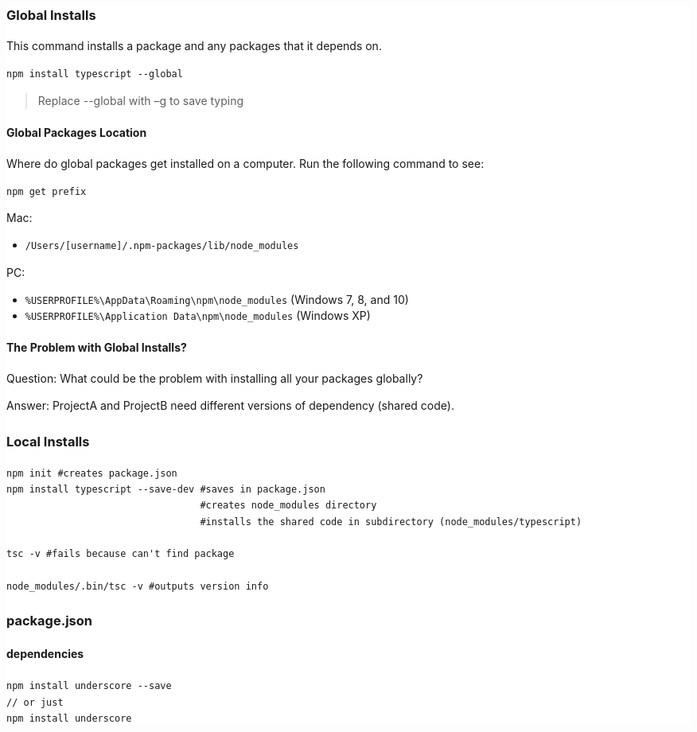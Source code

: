 ### Global Installs

This command installs a package and any packages that it depends on.

```shell
npm install typescript --global
```

> Replace --global with –g to save typing

#### Global Packages Location

Where do global packages get installed on a computer. Run the following command to see:

```shell
npm get prefix
```

Mac:

- `/Users/[username]/.npm-packages/lib/node_modules`

PC:

- `%USERPROFILE%\AppData\Roaming\npm\node_modules` (Windows 7, 8, and 10)
- `%USERPROFILE%\Application Data\npm\node_modules` (Windows XP)

#### The Problem with Global Installs?

Question: What could be the problem with installing all your packages globally?

Answer: ProjectA and ProjectB need different versions of dependency (shared code).

### Local Installs

```shell
npm init #creates package.json
npm install typescript --save-dev #saves in package.json
					              #creates node_modules directory
                                  #installs the shared code in subdirectory (node_modules/typescript)

tsc -v #fails because can't find package

node_modules/.bin/tsc -v #outputs version info

```

### package.json

#### dependencies

```shell
npm install underscore --save
// or just
npm install underscore
```

